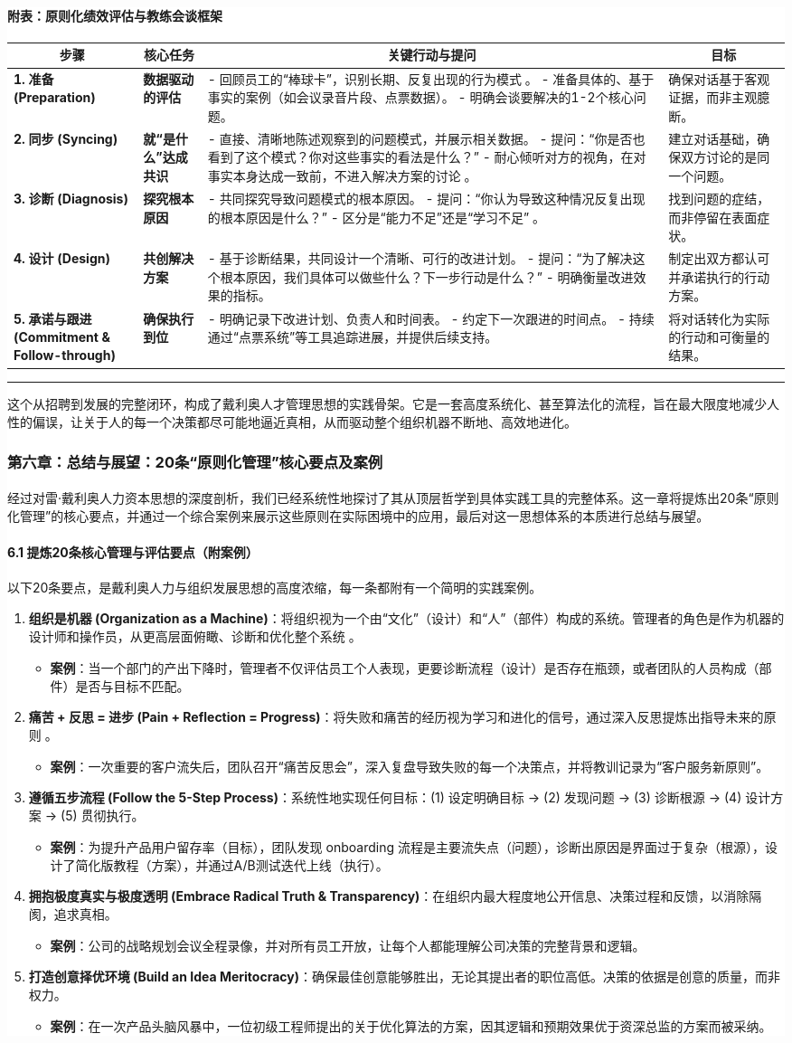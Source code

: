 

#### **附表：原则化绩效评估与教练会谈框架**



| 步骤                                            | 核心任务               | 关键行动与提问                                               | 目标                                       |
| ----------------------------------------------- | ---------------------- | ------------------------------------------------------------ | ------------------------------------------ |
| **1. 准备 (Preparation)**                       | **数据驱动的评估**     | - 回顾员工的“棒球卡”，识别长期、反复出现的行为模式 。 - 准备具体的、基于事实的案例（如会议录音片段、点票数据）。 - 明确会谈要解决的1-2个核心问题。 | 确保对话基于客观证据，而非主观臆断。       |
| **2. 同步 (Syncing)**                           | **就“是什么”达成共识** | - 直接、清晰地陈述观察到的问题模式，并展示相关数据。 - 提问：“你是否也看到了这个模式？你对这些事实的看法是什么？” - 耐心倾听对方的视角，在对事实本身达成一致前，不进入解决方案的讨论 。 | 建立对话基础，确保双方讨论的是同一个问题。 |
| **3. 诊断 (Diagnosis)**                         | **探究根本原因**       | - 共同探究导致问题模式的根本原因。 - 提问：“你认为导致这种情况反复出现的根本原因是什么？” - 区分是“能力不足”还是“学习不足” 。 | 找到问题的症结，而非停留在表面症状。       |
| **4. 设计 (Design)**                            | **共创解决方案**       | - 基于诊断结果，共同设计一个清晰、可行的改进计划。 - 提问：“为了解决这个根本原因，我们具体可以做些什么？下一步行动是什么？” - 明确衡量改进效果的指标。 | 制定出双方都认可并承诺执行的行动方案。     |
| **5. 承诺与跟进 (Commitment & Follow-through)** | **确保执行到位**       | - 明确记录下改进计划、负责人和时间表。 - 约定下一次跟进的时间点。 - 持续通过“点票系统”等工具追踪进展，并提供后续支持。 | 将对话转化为实际的行动和可衡量的结果。     |

------

这个从招聘到发展的完整闭环，构成了戴利奥人才管理思想的实践骨架。它是一套高度系统化、甚至算法化的流程，旨在最大限度地减少人性的偏误，让关于人的每一个决策都尽可能地逼近真相，从而驱动整个组织机器不断地、高效地进化。

### **第六章：总结与展望：20条“原则化管理”核心要点及案例**



经过对雷·戴利奥人力资本思想的深度剖析，我们已经系统性地探讨了其从顶层哲学到具体实践工具的完整体系。这一章将提炼出20条“原则化管理”的核心要点，并通过一个综合案例来展示这些原则在实际困境中的应用，最后对这一思想体系的本质进行总结与展望。



#### **6.1 提炼20条核心管理与评估要点（附案例）**



以下20条要点，是戴利奥人力与组织发展思想的高度浓缩，每一条都附有一个简明的实践案例。

1. **组织是机器 (Organization as a Machine)**：将组织视为一个由“文化”（设计）和“人”（部件）构成的系统。管理者的角色是作为机器的设计师和操作员，从更高层面俯瞰、诊断和优化整个系统 。  

   

   - **案例**：当一个部门的产出下降时，管理者不仅评估员工个人表现，更要诊断流程（设计）是否存在瓶颈，或者团队的人员构成（部件）是否与目标不匹配。

2. **痛苦 + 反思 = 进步 (Pain + Reflection = Progress)**：将失败和痛苦的经历视为学习和进化的信号，通过深入反思提炼出指导未来的原则 。  

   

   - **案例**：一次重要的客户流失后，团队召开“痛苦反思会”，深入复盘导致失败的每一个决策点，并将教训记录为“客户服务新原则”。

3. **遵循五步流程 (Follow the 5-Step Process)**：系统性地实现任何目标：(1) 设定明确目标 → (2) 发现问题 → (3) 诊断根源 → (4) 设计方案 → (5) 贯彻执行。

   - **案例**：为提升产品用户留存率（目标），团队发现 onboarding 流程是主要流失点（问题），诊断出原因是界面过于复杂（根源），设计了简化版教程（方案），并通过A/B测试迭代上线（执行）。

4. **拥抱极度真实与极度透明 (Embrace Radical Truth & Transparency)**：在组织内最大程度地公开信息、决策过程和反馈，以消除隔阂，追求真相。

   - **案例**：公司的战略规划会议全程录像，并对所有员工开放，让每个人都能理解公司决策的完整背景和逻辑。

5. **打造创意择优环境 (Build an Idea Meritocracy)**：确保最佳创意能够胜出，无论其提出者的职位高低。决策的依据是创意的质量，而非权力。

   - **案例**：在一次产品头脑风暴中，一位初级工程师提出的关于优化算法的方案，因其逻辑和预期效果优于资深总监的方案而被采纳。
